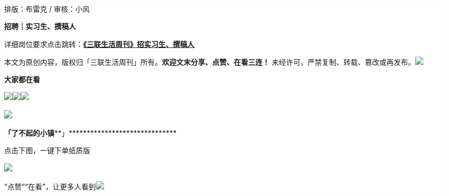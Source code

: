   
  
  
  

排版：布雷克 / 审核：小风

  
**招聘｜实习生、撰稿人**  

详细岗位要求点击跳转：[**《三联生活周刊》招实习生、撰稿人**](http://mp.weixin.qq.com/s?__biz=MTc5MTU3NTYyMQ==&mid=2651136871&idx=3&sn=f1c0777fe9d31881e5dfca68ebc2937f&chksm=5907324d6e70bb5b3546dfe1c7b31b5fe05664bebbf36356ba9a1a352e0678444cad62875ad4&scene=21#wechat_redirect)

本文为原创内容，版权归「三联生活周刊」所有。**欢迎文末分享、点赞、在看三连！**
未经许可，严禁复制、转载、篡改或再发布。![](https://mmbiz.qpic.cn/sz_mmbiz_png/Gg7Qtoh7Aic9ZTmAdCc80b4nD7xicgPt863QWU7oNswDx19XrjfTtSl8QwatY2EEZGuNd1WRRiapDZjcDhTnNYmBg/640?wx_fmt=other&wxfrom;=5&wx;_lazy=1&wx;_co=1&retryload;=1&tp;=webp)

**大家都在看**

  
[![](https://mmbiz.qpic.cn/mmbiz_png/c2Sib3Mp7pOMmfDSAautw0ZJTxql6cBcJ6CueN0XauXwzCiahJGA0fNc0DMU6AibaObicyQ4wUlA1Zjx3GmRQlhdkA/640?wx_fmt=png&from;=appmsg&wxfrom;=5&wx;_lazy=1&wx;_co=1&tp;=wxpic)](http://mp.weixin.qq.com/s?__biz=MTc5MTU3NTYyMQ==&mid=2651454412&idx=1&sn=82f25086d07a2e2b6807c9446eff7910&chksm=590beae66e7c63f0a874413dee581e1d45edad4d34972eda5b495c514d49e66d5a6d3a567416&scene=21#wechat_redirect)[![](https://mmbiz.qpic.cn/mmbiz_jpg/c2Sib3Mp7pOMc4pBSON1efibsrA9ch7MvPtVEZGBsuzOrhEenGgLxzpAiaeBtSaQibgZcQXQN57AK44CKe9D9ytzoA/640?wx_fmt=jpeg&from;=appmsg&wxfrom;=5&wx;_lazy=1&wx;_co=1&tp;=wxpic)](http://mp.weixin.qq.com/s?__biz=MTc5MTU3NTYyMQ==&mid=2651452107&idx=1&sn=7930d3f7c3b2bdf38b549b24a18bc152&chksm=590be3e16e7c6af7e86531a0ca33ee802ce12005fdc6b66bbcb3038a57be4fc0b9b9ad393a72&scene=21#wechat_redirect)[![](https://mmbiz.qpic.cn/mmbiz_png/c2Sib3Mp7pOMI20eYB8oSD0Ql9BzqBib3Vs44qerPreVGkQNo8bFU1AWu7nvTR2H9E2rWyn0DMjA9azOzEYtPwQw/640?wx_fmt=png&from;=appmsg&wxfrom;=5&wx;_lazy=1&wx;_co=1&tp;=wxpic)](http://mp.weixin.qq.com/s?__biz=MTc5MTU3NTYyMQ==&mid=2651452894&idx=1&sn=a6943537de8b5e7bd95620f80540bec0&chksm=590be4f46e7c6de2996b3123ee84018c87827cba8b1eebe4e3cb3c2f38cf18e4c9ba8c14492b&scene=21#wechat_redirect)  

![](https://mmbiz.qpic.cn/sz_mmbiz_png/Gg7Qtoh7Aic9ZTmAdCc80b4nD7xicgPt86k1kgpU51hWCHjV92ryhVW35PLCvLhxLw9XDhXjgeDyZhHSx5EbRcfg/640?wx_fmt=other&wxfrom;=5&wx;_lazy=1&wx;_co=1&retryload;=1&tp;=webp)

  

**「了不起的小镇****」******************************

点击下图，一键下单纸质版

  

[![](https://mmbiz.qpic.cn/sz_mmbiz_jpg/XnMeqb0xcz7218vQkP9CVaHxCADk8uyAykXZibuCIRVa8xqs0EHmpD4iaCCGRZib40U7sEJVVrp2bUAWWial7icFJUQ/640?wx_fmt=other&from;=appmsg&wxfrom;=5&wx;_lazy=1&wx;_co=1&tp;=webp)]()

  
  
“点赞”“在看”，让更多人看到![](https://mmbiz.qpic.cn/mmbiz_gif/c2Sib3Mp7pON9hkSZwdTibRHNZSMPyiapUCHJwlyoZVBC3SfmPmF0VKjkm3NiaToQloHFJ6icyicqZnqgXp6pSQJt5gg/640?wx_fmt=gif&from;=appmsg&wxfrom;=5&wx;_lazy=1&tp;=webp)

